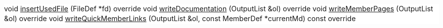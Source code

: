 <tr class="doxyMemberIndexItem">
<td class="doxyMemberIndexItemType" align="left" valign="top">void</td>
<td class="doxyMemberIndexItemName" align="left" valign="top"><a href="#a952edced769df74754aa7c7e9480f909">insertUsedFile</a> (FileDef *fd) override</td>
</tr>
<tr class="doxyMemberIndexDescription">
<td class="doxyMemberIndexDescriptionLeft"></td>
<td class="doxyMemberIndexDescriptionRight">
</td>
</tr>
<tr class="doxyMemberIndexSeparator">
<td class="doxyMemberIndexSeparator" colspan="2"></td>
</tr>

<tr class="doxyMemberIndexItem">
<td class="doxyMemberIndexItemType" align="left" valign="top">void</td>
<td class="doxyMemberIndexItemName" align="left" valign="top"><a href="#aab158675591976d0b50ca51071b7a761">writeDocumentation</a> (OutputList &amp;ol) override</td>
</tr>
<tr class="doxyMemberIndexDescription">
<td class="doxyMemberIndexDescriptionLeft"></td>
<td class="doxyMemberIndexDescriptionRight">
</td>
</tr>
<tr class="doxyMemberIndexSeparator">
<td class="doxyMemberIndexSeparator" colspan="2"></td>
</tr>

<tr class="doxyMemberIndexItem">
<td class="doxyMemberIndexItemType" align="left" valign="top">void</td>
<td class="doxyMemberIndexItemName" align="left" valign="top"><a href="#a2938548376f9b9b06c24216ce30a207f">writeMemberPages</a> (OutputList &amp;ol) override</td>
</tr>
<tr class="doxyMemberIndexDescription">
<td class="doxyMemberIndexDescriptionLeft"></td>
<td class="doxyMemberIndexDescriptionRight">
</td>
</tr>
<tr class="doxyMemberIndexSeparator">
<td class="doxyMemberIndexSeparator" colspan="2"></td>
</tr>

<tr class="doxyMemberIndexItem">
<td class="doxyMemberIndexItemType" align="left" valign="top">void</td>
<td class="doxyMemberIndexItemName" align="left" valign="top"><a href="#a0828a0da96f45ed4b4ba3103121e5134">writeQuickMemberLinks</a> (OutputList &amp;ol, const MemberDef *currentMd) const override</td>
</tr>
<tr class="doxyMemberIndexDescription">
<td class="doxyMemberIndexDescriptionLeft"></td>
<td class="doxyMemberIndexDescriptionRight">
</td>
</tr>
<tr class="doxyMemberIndexSeparator">
<td class="doxyMemberIndexSeparator" colspan="2"></td>
</tr>
